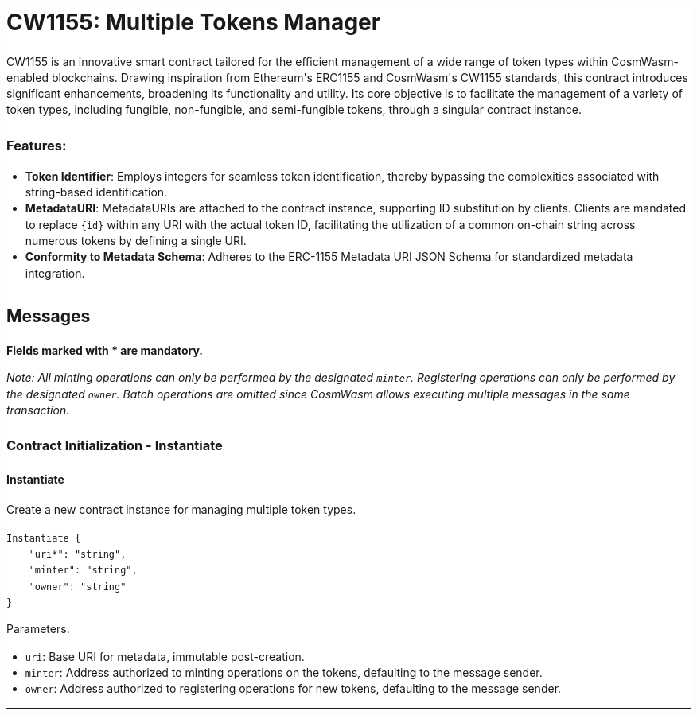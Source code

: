 # CW1155: Multiple Tokens Manager

CW1155 is an innovative smart contract tailored for the efficient management of
a wide range of token types within CosmWasm-enabled blockchains. 
Drawing inspiration from Ethereum's ERC1155 and CosmWasm's CW1155 standards, 
this contract introduces significant enhancements, broadening its functionality
and utility. Its core objective is to facilitate the management of a variety of
token types, including fungible, non-fungible, and semi-fungible tokens, 
through a singular contract instance.

### Features:
- **Token Identifier**: Employs integers for seamless token identification, 
thereby bypassing the complexities associated with string-based identification.
- **MetadataURI**: MetadataURIs are attached to the contract instance, 
supporting ID substitution by clients. Clients are mandated to replace `{id}` 
within any URI with the actual token ID, facilitating the utilization of a 
common on-chain string across numerous tokens by defining a single URI.
- **Conformity to Metadata Schema**: Adheres to the 
[ERC-1155 Metadata URI JSON Schema](https://eips.ethereum.org/EIPS/eip-1155)
for standardized metadata integration.

## Messages

**Fields marked with * are mandatory.**

*Note: All minting operations can only be performed by the designated `minter`.
Registering operations can only be performed by the designated `owner`.
Batch operations are omitted since CosmWasm allows executing multiple messages 
in the same transaction.*


### Contract Initialization - Instantiate

#### Instantiate

Create a new contract instance for managing multiple token types.

```
Instantiate {
    "uri*": "string",
    "minter": "string",
    "owner": "string"
}
```
Parameters:
- `uri`: Base URI for metadata, immutable post-creation.
- `minter`: Address authorized to minting operations on the tokens, defaulting
to the message sender.
- `owner`: Address authorized to registering operations for new tokens, 
defaulting to the message sender.

---
